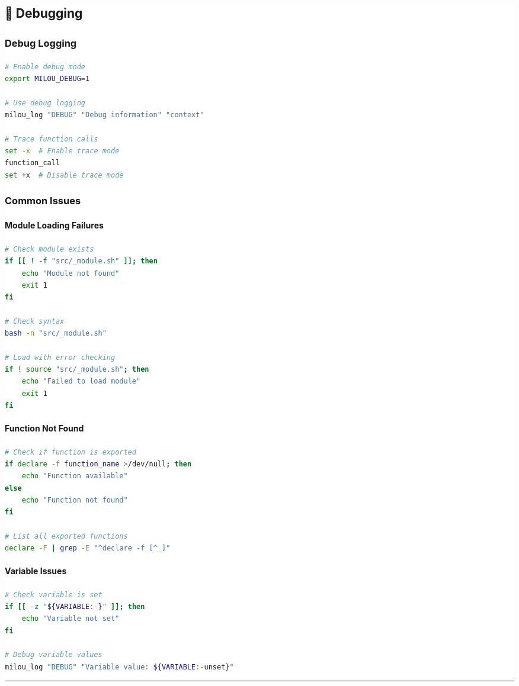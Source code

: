 
## 🐛 **Debugging**

### **Debug Logging**

```bash
# Enable debug mode
export MILOU_DEBUG=1

# Use debug logging
milou_log "DEBUG" "Debug information" "context"

# Trace function calls
set -x  # Enable trace mode
function_call
set +x  # Disable trace mode
```

### **Common Issues**

#### **Module Loading Failures**
```bash
# Check module exists
if [[ ! -f "src/_module.sh" ]]; then
    echo "Module not found"
    exit 1
fi

# Check syntax
bash -n "src/_module.sh"

# Load with error checking
if ! source "src/_module.sh"; then
    echo "Failed to load module"
    exit 1
fi
```

#### **Function Not Found**
```bash
# Check if function is exported
if declare -f function_name >/dev/null; then
    echo "Function available"
else
    echo "Function not found"
fi

# List all exported functions
declare -F | grep -E "^declare -f [^_]"
```

#### **Variable Issues**
```bash
# Check variable is set
if [[ -z "${VARIABLE:-}" ]]; then
    echo "Variable not set"
fi

# Debug variable values
milou_log "DEBUG" "Variable value: ${VARIABLE:-unset}"
```

---